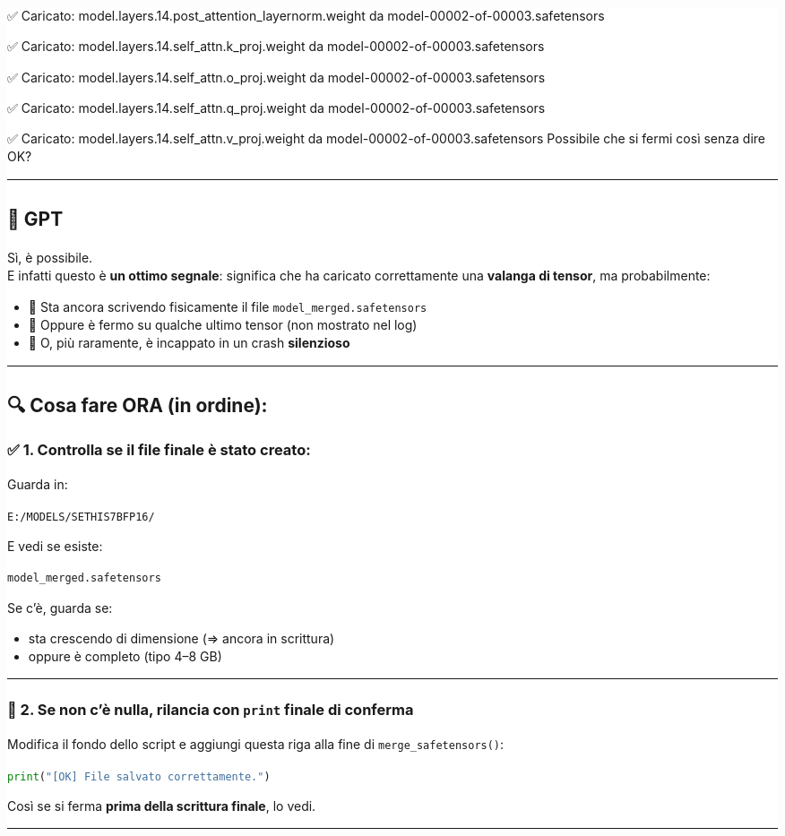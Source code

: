   ✅ Caricato: model.layers.14.post_attention_layernorm.weight da model-00002-of-00003.safetensors

  ✅ Caricato: model.layers.14.self_attn.k_proj.weight da model-00002-of-00003.safetensors

  ✅ Caricato: model.layers.14.self_attn.o_proj.weight da model-00002-of-00003.safetensors

  ✅ Caricato: model.layers.14.self_attn.q_proj.weight da model-00002-of-00003.safetensors

  ✅ Caricato: model.layers.14.self_attn.v_proj.weight da model-00002-of-00003.safetensors
Possibile che si fermi così senza dire OK?

---

## 🤖 **GPT**

Sì, è possibile.  
E infatti questo è **un ottimo segnale**: significa che ha caricato correttamente una **valanga di tensor**, ma probabilmente:

- 🔄 Sta ancora scrivendo fisicamente il file `model_merged.safetensors`
- 💾 Oppure è fermo su qualche ultimo tensor (non mostrato nel log)
- 🧱 O, più raramente, è incappato in un crash **silenzioso**

---

## 🔍 Cosa fare ORA (in ordine):

### ✅ 1. Controlla se il file finale è stato creato:

Guarda in:
```
E:/MODELS/SETHIS7BFP16/
```

E vedi se esiste:

```
model_merged.safetensors
```

Se c’è, guarda se:
- sta crescendo di dimensione (=> ancora in scrittura)
- oppure è completo (tipo 4–8 GB)

---

### 🔁 2. Se non c’è nulla, rilancia con `print` finale di conferma

Modifica il fondo dello script e aggiungi questa riga alla fine di `merge_safetensors()`:

```python
print("[OK] File salvato correttamente.")
```

Così se si ferma **prima della scrittura finale**, lo vedi.

---
